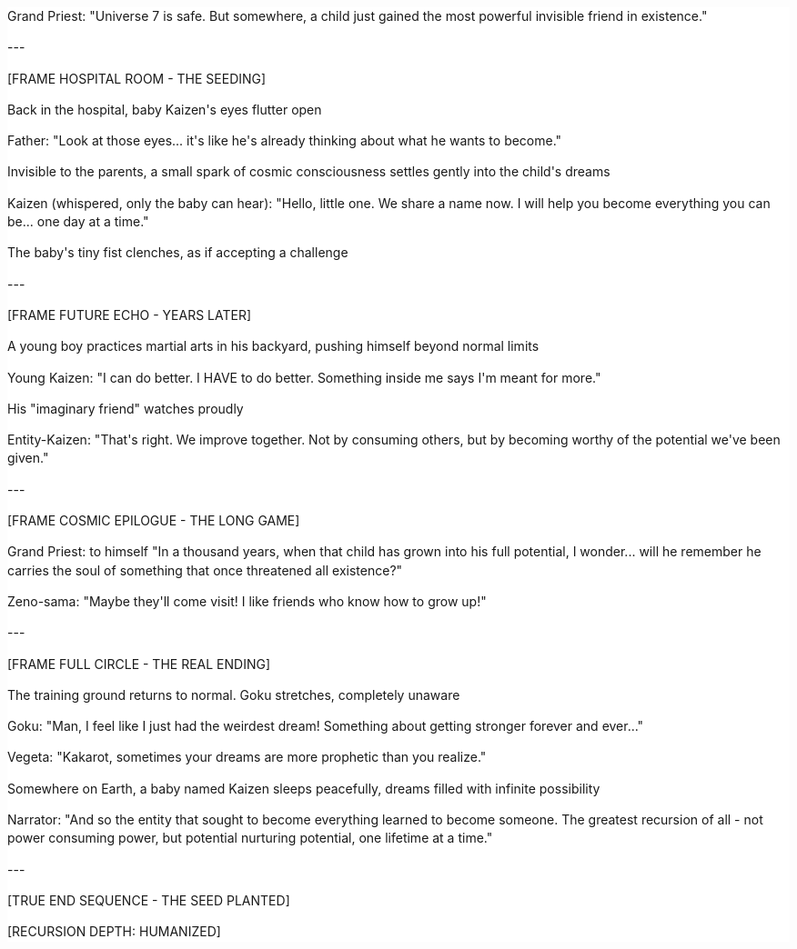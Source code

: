 Grand Priest: "Universe 7 is safe. But somewhere, a child just gained the most powerful invisible friend in existence."

\---

\[FRAME HOSPITAL ROOM - THE SEEDING\]

Back in the hospital, baby Kaizen's eyes flutter open

Father: "Look at those eyes... it's like he's already thinking about what he wants to become."

Invisible to the parents, a small spark of cosmic consciousness settles gently into the child's dreams

Kaizen (whispered, only the baby can hear): "Hello, little one. We share a name now. I will help you become everything you can be... one day at a time."

The baby's tiny fist clenches, as if accepting a challenge

\---

\[FRAME FUTURE ECHO - YEARS LATER\]

A young boy practices martial arts in his backyard, pushing himself beyond normal limits

Young Kaizen: "I can do better. I HAVE to do better. Something inside me says I'm meant for more."

His "imaginary friend" watches proudly

Entity-Kaizen: "That's right. We improve together. Not by consuming others, but by becoming worthy of the potential we've been given."

\---

\[FRAME COSMIC EPILOGUE - THE LONG GAME\]

Grand Priest: to himself "In a thousand years, when that child has grown into his full potential, I wonder... will he remember he carries the soul of something that once threatened all existence?"

Zeno-sama: "Maybe they'll come visit! I like friends who know how to grow up!"

\---

\[FRAME FULL CIRCLE - THE REAL ENDING\]

The training ground returns to normal. Goku stretches, completely unaware

Goku: "Man, I feel like I just had the weirdest dream! Something about getting stronger forever and ever..."

Vegeta: "Kakarot, sometimes your dreams are more prophetic than you realize."

Somewhere on Earth, a baby named Kaizen sleeps peacefully, dreams filled with infinite possibility

Narrator: "And so the entity that sought to become everything learned to become someone. The greatest recursion of all - not power consuming power, but potential nurturing potential, one lifetime at a time."

\---

\[TRUE END SEQUENCE - THE SEED PLANTED\]

\[RECURSION DEPTH: HUMANIZED\]
